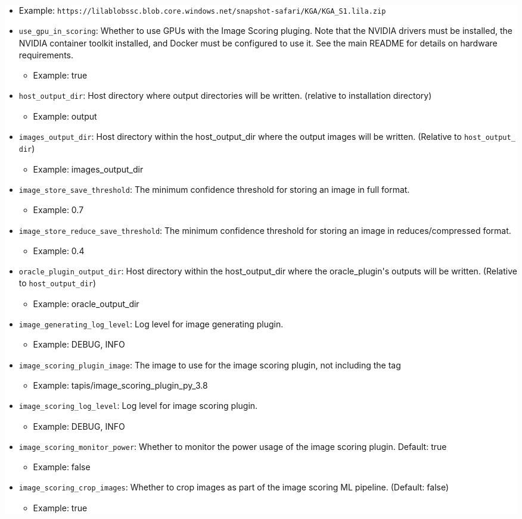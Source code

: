   * Example: `https://lilablobssc.blob.core.windows.net/snapshot-safari/KGA/KGA_S1.lila.zip`

* `use_gpu_in_scoring`: Whether to use GPUs with the 
  Image Scoring pluging. Note that
  the NVIDIA drivers must be installed, the NVIDIA container toolkit installed, and 
  Docker must be configured to use it. See the main README for details on hardware requirements.

  * Example: true
  
* `host_output_dir`: Host directory where output 
 directories will be written. (relative to installation
 directory)

  * Example: output

* `images_output_dir`: Host directory within the 
  host_output_dir where the output images will be written. (Relative to `host_output_dir`)

  * Example: images_output_dir


* `image_store_save_threshold`: The minimum confidence 
  threshold for storing an image in full format.

  * Example: 0.7
 
* `image_store_reduce_save_threshold`: The minimum 
  confidence threshold for storing an image in reduces/compressed format.

  * Example: 0.4
  
   
* `oracle_plugin_output_dir`: Host directory within the 
  host_output_dir where the oracle_plugin's outputs will be written. (Relative to `host_output_dir`)

  * Example: oracle_output_dir

* `image_generating_log_level`: Log level for image 
  generating plugin.  

  * Example: DEBUG, INFO 

* `image_scoring_plugin_image`: The image to use for the 
  image scoring plugin, not including the tag

  * Example: tapis/image_scoring_plugin_py_3.8
  
* `image_scoring_log_level`: Log level for image scoring 
  plugin.  

  * Example: DEBUG, INFO 

* `image_scoring_monitor_power`: Whether to monitor the 
  power usage of the image scoring plugin. Default: true 

  * Example: false

* `image_scoring_crop_images`: Whether to crop images as 
  part of the image scoring ML pipeline. (Default: false)

  * Example: true
 